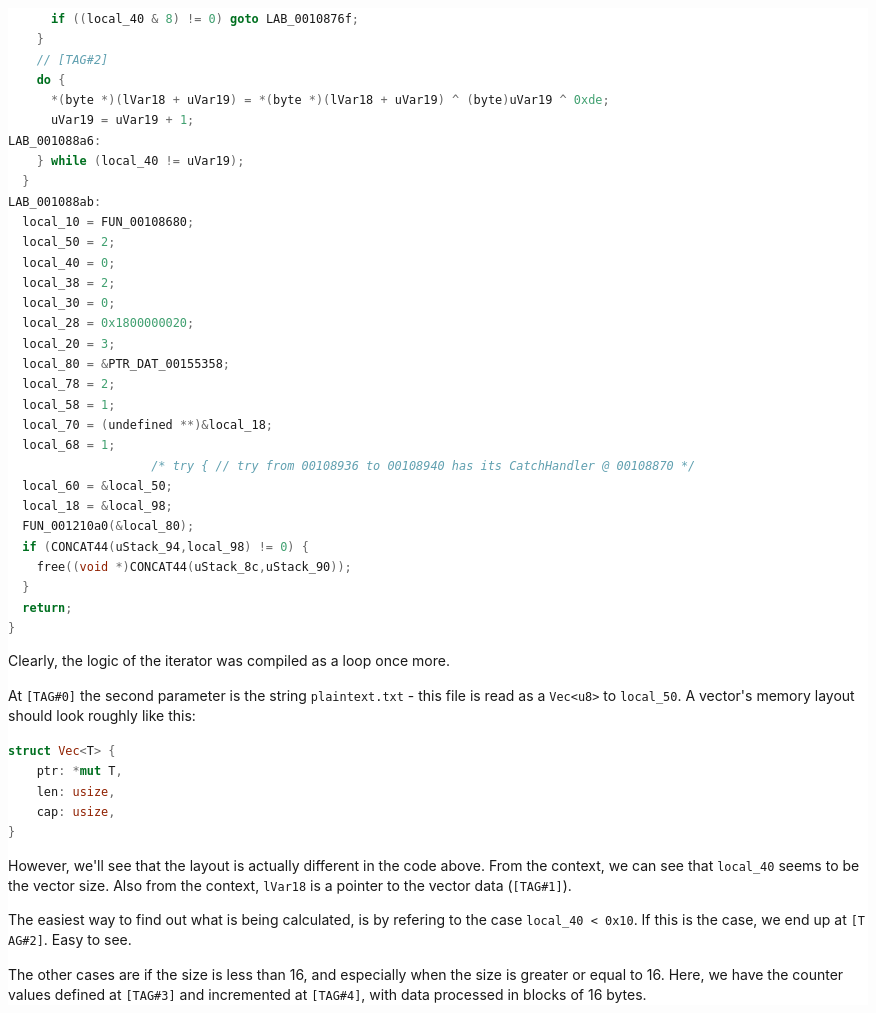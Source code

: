 ```c
      if ((local_40 & 8) != 0) goto LAB_0010876f;
    }
    // [TAG#2]
    do {
      *(byte *)(lVar18 + uVar19) = *(byte *)(lVar18 + uVar19) ^ (byte)uVar19 ^ 0xde;
      uVar19 = uVar19 + 1;
LAB_001088a6:
    } while (local_40 != uVar19);
  }
LAB_001088ab:
  local_10 = FUN_00108680;
  local_50 = 2;
  local_40 = 0;
  local_38 = 2;
  local_30 = 0;
  local_28 = 0x1800000020;
  local_20 = 3;
  local_80 = &PTR_DAT_00155358;
  local_78 = 2;
  local_58 = 1;
  local_70 = (undefined **)&local_18;
  local_68 = 1;
                    /* try { // try from 00108936 to 00108940 has its CatchHandler @ 00108870 */
  local_60 = &local_50;
  local_18 = &local_98;
  FUN_001210a0(&local_80);
  if (CONCAT44(uStack_94,local_98) != 0) {
    free((void *)CONCAT44(uStack_8c,uStack_90));
  }
  return;
}
```

Clearly, the logic of the iterator was compiled as a loop once more. 

At `[TAG#0]` the second parameter is the string `plaintext.txt` - this file is read as a `Vec<u8>` to `local_50`. A vector's memory layout should look roughly like this:

```rust
struct Vec<T> {
    ptr: *mut T,
    len: usize,
    cap: usize,
}
```

However, we'll see that the layout is actually different in the code above. From the context, we can see that `local_40` seems to be the vector size. Also from the context, `lVar18` is a pointer to the vector data (`[TAG#1]`). 

The easiest way to find out what is being calculated, is by refering to the case `local_40 < 0x10`. If this is the case, we end up at `[TAG#2]`. Easy to see.

The other cases are if the size is less than 16, and especially when the size is greater or equal to 16. Here, we have the counter values defined at `[TAG#3]` and incremented at `[TAG#4]`, with data processed in blocks of 16 bytes.
